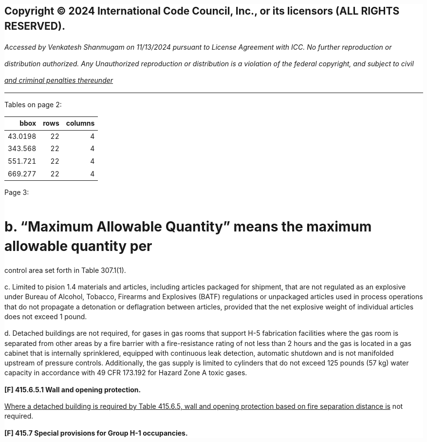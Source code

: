 ## Copyright © 2024 International Code Council, Inc., or its licensors (ALL RIGHTS RESERVED).

_Accessed by Venkatesh Shanmugam on 11/13/2024 pursuant to License Agreement with ICC. No further reproduction or_

_distribution authorized. Any Unauthorized reproduction or distribution is a violation of the federal copyright, and subject to civil_

_[and criminal penalties thereunder](http://codes.iccsafe.org/content/VACC2021P1/chapter-4-special-detailed-requirements-based-on-use-and-occupancy#VACC2021P1_Ch04_Sec415)_


-----



Tables on page 2:

|     bbox |   rows |   columns |
|---------:|-------:|----------:|
|  43.0198 |     22 |         4 |
| 343.568  |     22 |         4 |
| 551.721  |     22 |         4 |
| 669.277  |     22 |         4 |

Page 3:

# b. “Maximum Allowable Quantity” means the maximum allowable quantity per
 control area set forth in Table 307.1(1).

 c. Limited to pision 1.4 materials and articles, including articles packaged for
 shipment, that are not regulated as an explosive under Bureau of Alcohol, Tobacco, Firearms and Explosives (BATF) regulations or unpackaged articles used in process operations that do not propagate a detonation or deflagration between articles, provided that the net explosive weight of individual articles does not exceed 1 pound.

 d. Detached buildings are not required, for gases in gas rooms that support H-5
 fabrication facilities where the gas room is separated from other areas by a fire barrier with a fire-resistance rating of not less than 2 hours and the gas is located in a gas cabinet that is internally sprinklered, equipped with continuous leak detection, automatic shutdown and is not manifolded upstream of pressure controls. Additionally, the gas supply is limited to cylinders that do not exceed 125 pounds (57 kg) water capacity in accordance with 49 CFR 173.192 for Hazard Zone A toxic gases.

**[F] 415.6.5.1 Wall and opening protection.**

[Where a detached building is required by Table 415.6.5, wall and opening protection based on fire separation distance is](http://codes.iccsafe.org/#VACC2021P1_Ch04_Sec415.6.5_Tbl415.6.5)
not required.

**[F] 415.7 Special provisions for Group H-1 occupancies.**
